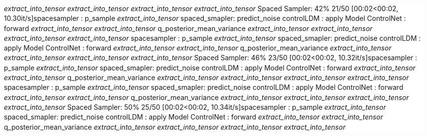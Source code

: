 _extract_into_tensor_
_extract_into_tensor_
_extract_into_tensor_
_extract_into_tensor_
Spaced Sampler:  42% 21/50 [00:02<00:02, 10.30it/s]spacesampler  :  p_sample
_extract_into_tensor_
spaced_smapler: predict_noise
controlLDM :  apply Model 
ControlNet :  forward 
_extract_into_tensor_
_extract_into_tensor_
q_posterior_mean_variance
_extract_into_tensor_
_extract_into_tensor_
_extract_into_tensor_
_extract_into_tensor_
spacesampler  :  p_sample
_extract_into_tensor_
spaced_smapler: predict_noise
controlLDM :  apply Model 
ControlNet :  forward 
_extract_into_tensor_
_extract_into_tensor_
q_posterior_mean_variance
_extract_into_tensor_
_extract_into_tensor_
_extract_into_tensor_
_extract_into_tensor_
Spaced Sampler:  46% 23/50 [00:02<00:02, 10.32it/s]spacesampler  :  p_sample
_extract_into_tensor_
spaced_smapler: predict_noise
controlLDM :  apply Model 
ControlNet :  forward 
_extract_into_tensor_
_extract_into_tensor_
q_posterior_mean_variance
_extract_into_tensor_
_extract_into_tensor_
_extract_into_tensor_
_extract_into_tensor_
spacesampler  :  p_sample
_extract_into_tensor_
spaced_smapler: predict_noise
controlLDM :  apply Model 
ControlNet :  forward 
_extract_into_tensor_
_extract_into_tensor_
q_posterior_mean_variance
_extract_into_tensor_
_extract_into_tensor_
_extract_into_tensor_
_extract_into_tensor_
Spaced Sampler:  50% 25/50 [00:02<00:02, 10.34it/s]spacesampler  :  p_sample
_extract_into_tensor_
spaced_smapler: predict_noise
controlLDM :  apply Model 
ControlNet :  forward 
_extract_into_tensor_
_extract_into_tensor_
q_posterior_mean_variance
_extract_into_tensor_
_extract_into_tensor_
_extract_into_tensor_
_extract_into_tensor_